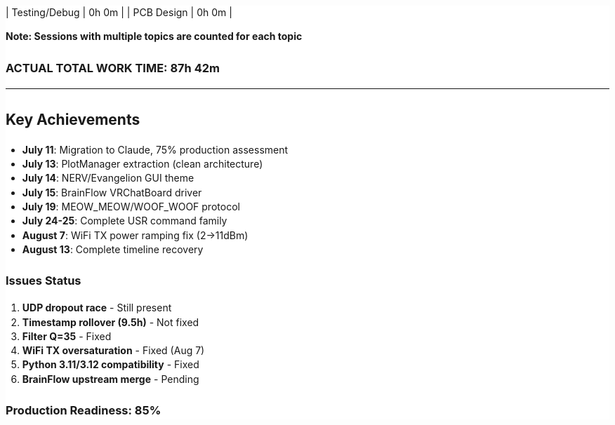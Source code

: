 | Testing/Debug | 0h 0m |
| PCB Design | 0h 0m |

**Note: Sessions with multiple topics are counted for each topic**

### **ACTUAL TOTAL WORK TIME: 87h 42m**

---

## Key Achievements
- **July 11**: Migration to Claude, 75% production assessment
- **July 13**: PlotManager extraction (clean architecture)
- **July 14**: NERV/Evangelion GUI theme
- **July 15**: BrainFlow VRChatBoard driver
- **July 19**: MEOW_MEOW/WOOF_WOOF protocol
- **July 24-25**: Complete USR command family
- **August 7**: WiFi TX power ramping fix (2→11dBm)
- **August 13**: Complete timeline recovery

### Issues Status
1. **UDP dropout race** - Still present
2. **Timestamp rollover (9.5h)** - Not fixed
3. **Filter Q=35** - Fixed
4. **WiFi TX oversaturation** - Fixed (Aug 7)
5. **Python 3.11/3.12 compatibility** - Fixed
6. **BrainFlow upstream merge** - Pending

### Production Readiness: 85%